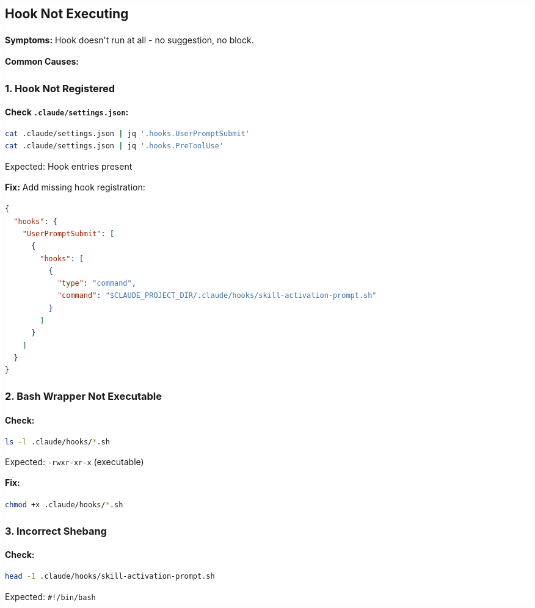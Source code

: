 ## Hook Not Executing

**Symptoms:** Hook doesn't run at all - no suggestion, no block.

**Common Causes:**

### 1. Hook Not Registered

**Check `.claude/settings.json`:**
```bash
cat .claude/settings.json | jq '.hooks.UserPromptSubmit'
cat .claude/settings.json | jq '.hooks.PreToolUse'
```

Expected: Hook entries present

**Fix:** Add missing hook registration:
```json
{
  "hooks": {
    "UserPromptSubmit": [
      {
        "hooks": [
          {
            "type": "command",
            "command": "$CLAUDE_PROJECT_DIR/.claude/hooks/skill-activation-prompt.sh"
          }
        ]
      }
    ]
  }
}
```

### 2. Bash Wrapper Not Executable

**Check:**
```bash
ls -l .claude/hooks/*.sh
```

Expected: `-rwxr-xr-x` (executable)

**Fix:**
```bash
chmod +x .claude/hooks/*.sh
```

### 3. Incorrect Shebang

**Check:**
```bash
head -1 .claude/hooks/skill-activation-prompt.sh
```

Expected: `#!/bin/bash`
